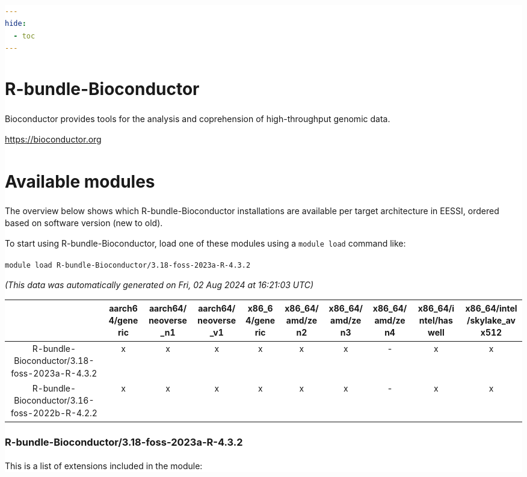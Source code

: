 ```yaml
---
hide:
  - toc
---
```


R-bundle-Bioconductor
=====================


Bioconductor provides tools for the analysis and coprehension of high-throughput genomic data.

https://bioconductor.org
# Available modules


The overview below shows which R-bundle-Bioconductor installations are available per target architecture in EESSI, ordered based on software version (new to old).

To start using R-bundle-Bioconductor, load one of these modules using a `module load` command like:

```shell
module load R-bundle-Bioconductor/3.18-foss-2023a-R-4.3.2
```

*(This data was automatically generated on Fri, 02 Aug 2024 at 16:21:03 UTC)*  

| |aarch64/generic|aarch64/neoverse_n1|aarch64/neoverse_v1|x86_64/generic|x86_64/amd/zen2|x86_64/amd/zen3|x86_64/amd/zen4|x86_64/intel/haswell|x86_64/intel/skylake_avx512|
| :---: | :---: | :---: | :---: | :---: | :---: | :---: | :---: | :---: | :---: |
|R-bundle-Bioconductor/3.18-foss-2023a-R-4.3.2|x|x|x|x|x|x|-|x|x|
|R-bundle-Bioconductor/3.16-foss-2022b-R-4.2.2|x|x|x|x|x|x|-|x|x|


### R-bundle-Bioconductor/3.18-foss-2023a-R-4.3.2

This is a list of extensions included in the module:
